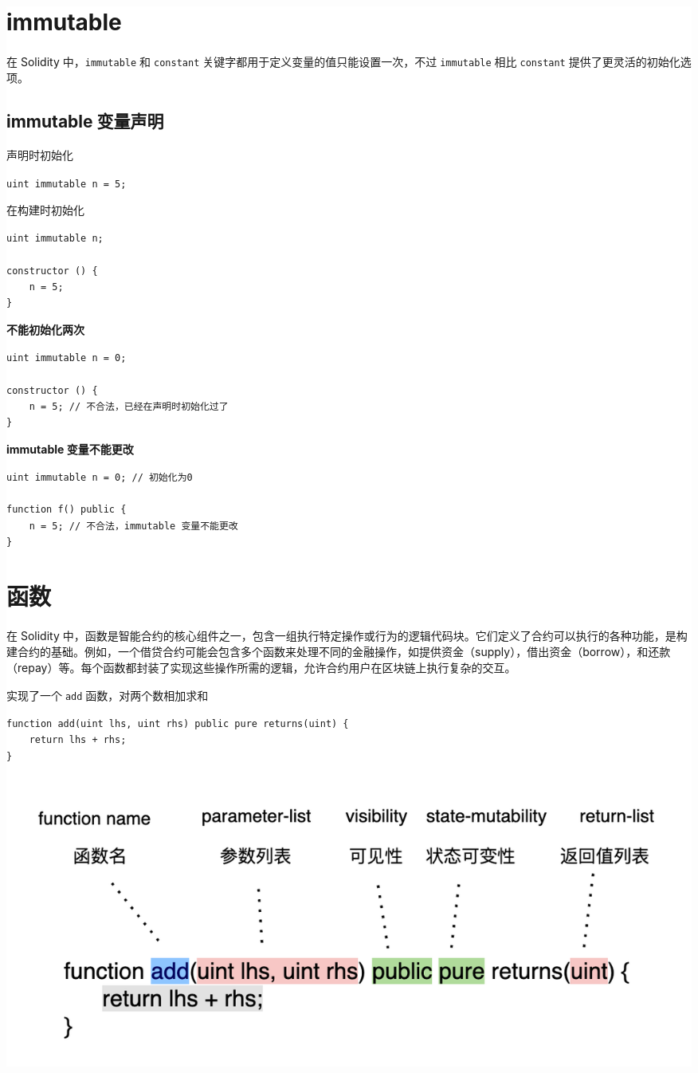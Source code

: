 # immutable
在 Solidity 中，`immutable` 和 `constant` 关键字都用于定义变量的值只能设置一次，不过 `immutable` 相比 `constant` 提供了更灵活的初始化选项。
## immutable 变量声明
声明时初始化
```solidity
uint immutable n = 5;
```
在构建时初始化
```solidity 
uint immutable n;

constructor () {
    n = 5;
}
```
**不能初始化两次**
```solidity
uint immutable n = 0;

constructor () {
    n = 5; // 不合法，已经在声明时初始化过了
}
```

**immutable 变量不能更改**
```solidity
uint immutable n = 0; // 初始化为0

function f() public {
    n = 5; // 不合法，immutable 变量不能更改
}
```

# 函数
在 Solidity 中，函数是智能合约的核心组件之一，包含一组执行特定操作或行为的逻辑代码块。它们定义了合约可以执行的各种功能，是构建合约的基础。例如，一个借贷合约可能会包含多个函数来处理不同的金融操作，如提供资金（supply），借出资金（borrow），和还款（repay）等。每个函数都封装了实现这些操作所需的逻辑，允许合约用户在区块链上执行复杂的交互。

实现了一个 `add` 函数，对两个数相加求和
```solidity
function add(uint lhs, uint rhs) public pure returns(uint) {
    return lhs + rhs;
}
```
![](./static/JRiIbM8yFo7AQpxj9UZc5Mzjnvh.png)